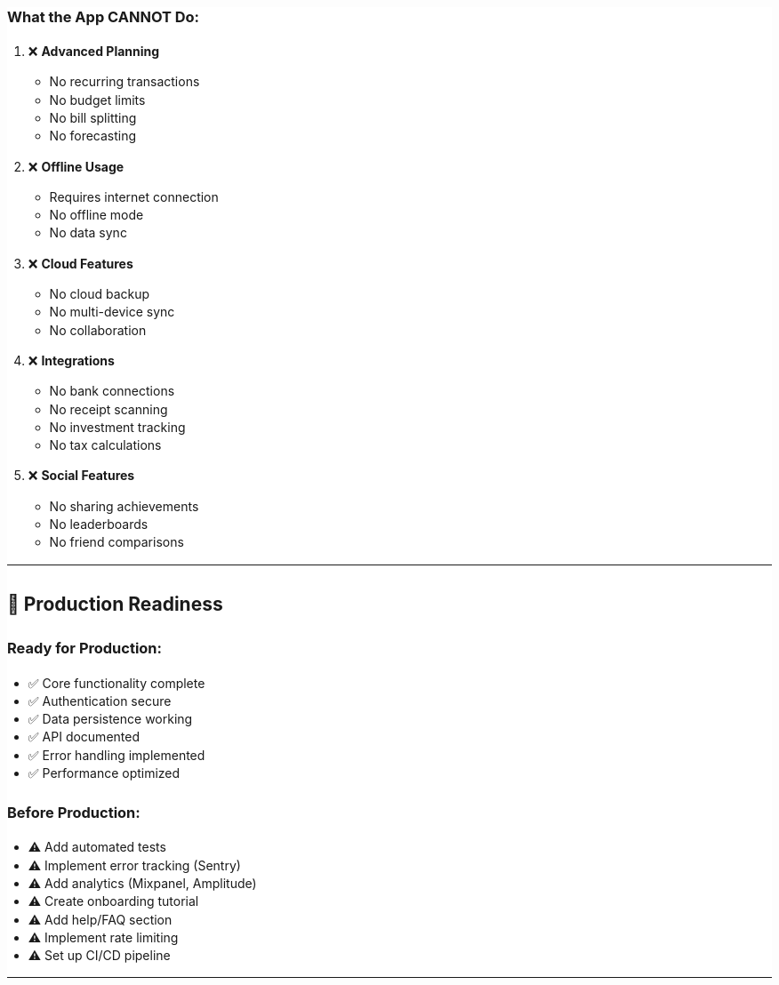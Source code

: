 ### **What the App CANNOT Do:**

1. ❌ **Advanced Planning**
   - No recurring transactions
   - No budget limits
   - No bill splitting
   - No forecasting

2. ❌ **Offline Usage**
   - Requires internet connection
   - No offline mode
   - No data sync

3. ❌ **Cloud Features**
   - No cloud backup
   - No multi-device sync
   - No collaboration

4. ❌ **Integrations**
   - No bank connections
   - No receipt scanning
   - No investment tracking
   - No tax calculations

5. ❌ **Social Features**
   - No sharing achievements
   - No leaderboards
   - No friend comparisons

---

## 🚀 Production Readiness

### **Ready for Production:**
- ✅ Core functionality complete
- ✅ Authentication secure
- ✅ Data persistence working
- ✅ API documented
- ✅ Error handling implemented
- ✅ Performance optimized

### **Before Production:**
- ⚠️ Add automated tests
- ⚠️ Implement error tracking (Sentry)
- ⚠️ Add analytics (Mixpanel, Amplitude)
- ⚠️ Create onboarding tutorial
- ⚠️ Add help/FAQ section
- ⚠️ Implement rate limiting
- ⚠️ Set up CI/CD pipeline

---

